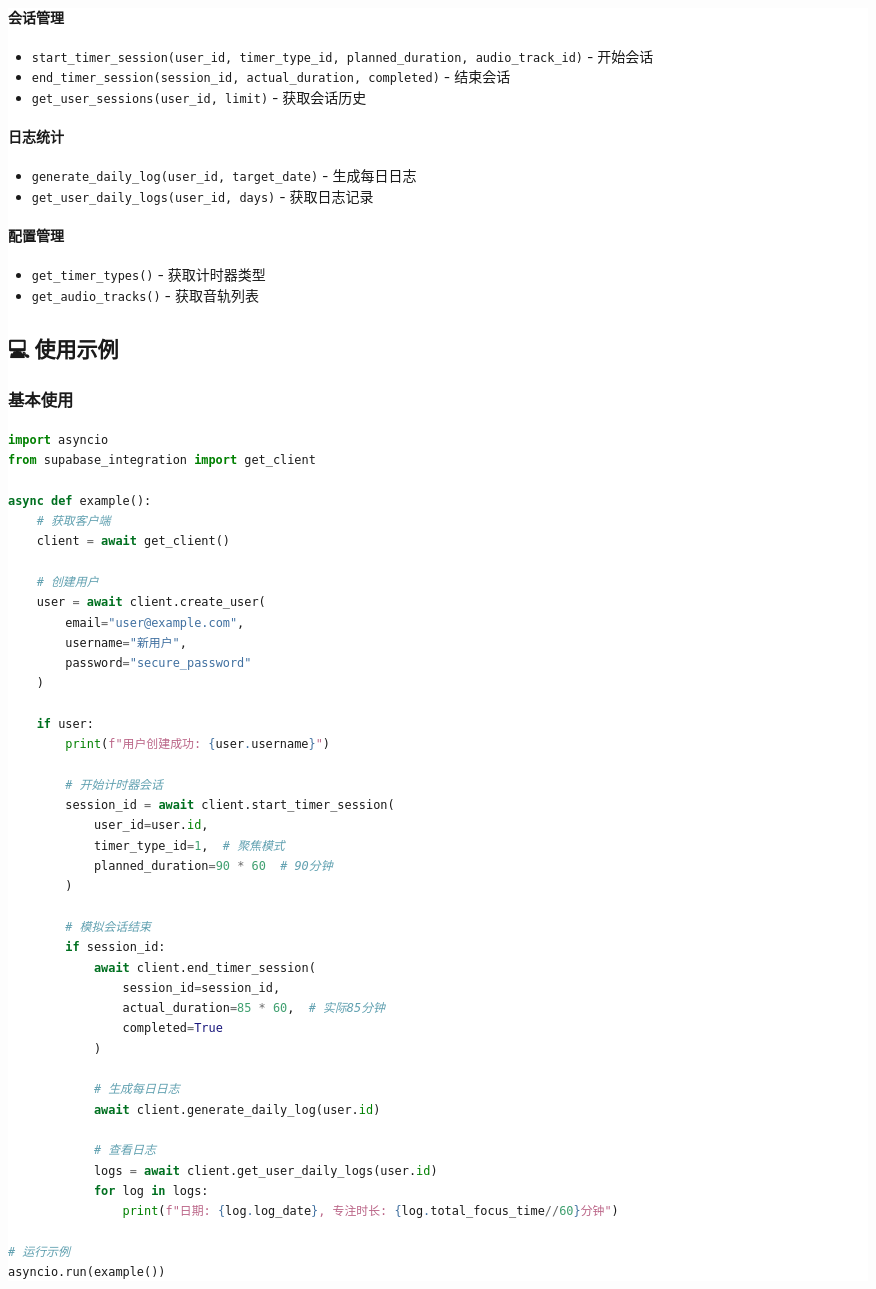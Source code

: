 #### 会话管理
- `start_timer_session(user_id, timer_type_id, planned_duration, audio_track_id)` - 开始会话
- `end_timer_session(session_id, actual_duration, completed)` - 结束会话
- `get_user_sessions(user_id, limit)` - 获取会话历史

#### 日志统计
- `generate_daily_log(user_id, target_date)` - 生成每日日志
- `get_user_daily_logs(user_id, days)` - 获取日志记录

#### 配置管理
- `get_timer_types()` - 获取计时器类型
- `get_audio_tracks()` - 获取音轨列表

## 💻 使用示例

### 基本使用

```python
import asyncio
from supabase_integration import get_client

async def example():
    # 获取客户端
    client = await get_client()
    
    # 创建用户
    user = await client.create_user(
        email="user@example.com",
        username="新用户",
        password="secure_password"
    )
    
    if user:
        print(f"用户创建成功: {user.username}")
        
        # 开始计时器会话
        session_id = await client.start_timer_session(
            user_id=user.id,
            timer_type_id=1,  # 聚焦模式
            planned_duration=90 * 60  # 90分钟
        )
        
        # 模拟会话结束
        if session_id:
            await client.end_timer_session(
                session_id=session_id,
                actual_duration=85 * 60,  # 实际85分钟
                completed=True
            )
            
            # 生成每日日志
            await client.generate_daily_log(user.id)
            
            # 查看日志
            logs = await client.get_user_daily_logs(user.id)
            for log in logs:
                print(f"日期: {log.log_date}, 专注时长: {log.total_focus_time//60}分钟")

# 运行示例
asyncio.run(example())
```
